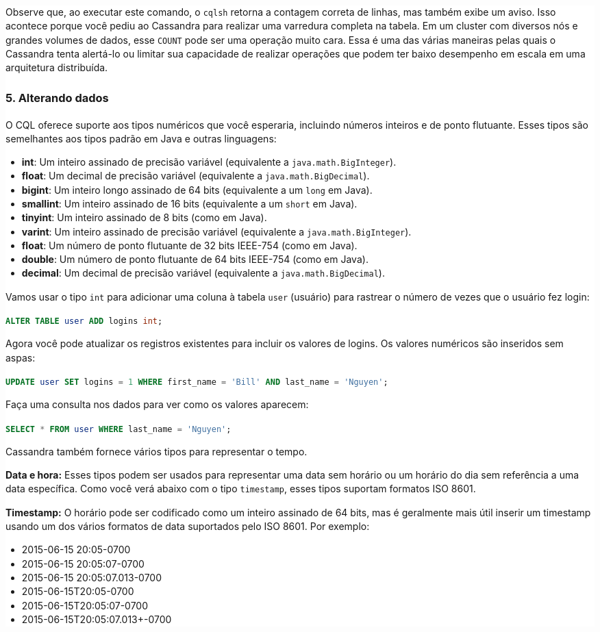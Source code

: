 Observe que, ao executar este comando, o `cqlsh` retorna a contagem correta de linhas, mas também exibe um aviso. Isso acontece porque você pediu ao Cassandra para realizar uma varredura completa na tabela. Em um cluster com diversos nós e grandes volumes de dados, esse `COUNT` pode ser uma operação muito cara. Essa é uma das várias maneiras pelas quais o Cassandra tenta alertá-lo ou limitar sua capacidade de realizar operações que podem ter baixo desempenho em escala em uma arquitetura distribuída.

### 5. Alterando dados

O CQL oferece suporte aos tipos numéricos que você esperaria, incluindo números inteiros e de ponto flutuante. Esses tipos são semelhantes aos tipos padrão em Java e outras linguagens:

- **int**: Um inteiro assinado de precisão variável (equivalente a `java.math.BigInteger`).
- **float**: Um decimal de precisão variável (equivalente a `java.math.BigDecimal`).
- **bigint**: Um inteiro longo assinado de 64 bits (equivalente a um `long` em Java).
- **smallint**: Um inteiro assinado de 16 bits (equivalente a um `short` em Java).
- **tinyint**: Um inteiro assinado de 8 bits (como em Java).
- **varint**: Um inteiro assinado de precisão variável (equivalente a `java.math.BigInteger`).
- **float**: Um número de ponto flutuante de 32 bits IEEE-754 (como em Java).
- **double**: Um número de ponto flutuante de 64 bits IEEE-754 (como em Java).
- **decimal**: Um decimal de precisão variável (equivalente a `java.math.BigDecimal`).

Vamos usar o tipo `int` para adicionar uma coluna à tabela `user` (usuário) para rastrear o número de vezes que o usuário fez login:

```sql
ALTER TABLE user ADD logins int;
```

Agora você pode atualizar os registros existentes para incluir os valores de logins. Os valores numéricos são inseridos sem aspas:

```sql
UPDATE user SET logins = 1 WHERE first_name = 'Bill' AND last_name = 'Nguyen';
```

Faça uma consulta nos dados para ver como os valores aparecem:

```sql
SELECT * FROM user WHERE last_name = 'Nguyen';
```

Cassandra também fornece vários tipos para representar o tempo.

**Data e hora:** Esses tipos podem ser usados para representar uma data sem horário ou um horário do dia sem referência a uma data específica. Como você verá abaixo com o tipo `timestamp`, esses tipos suportam formatos ISO 8601.

**Timestamp:** O horário pode ser codificado como um inteiro assinado de 64 bits, mas é geralmente mais útil inserir um timestamp usando um dos vários formatos de data suportados pelo ISO 8601. Por exemplo:

- 2015-06-15 20:05-0700  
- 2015-06-15 20:05:07-0700  
- 2015-06-15 20:05:07.013-0700  
- 2015-06-15T20:05-0700  
- 2015-06-15T20:05:07-0700  
- 2015-06-15T20:05:07.013+-0700  
